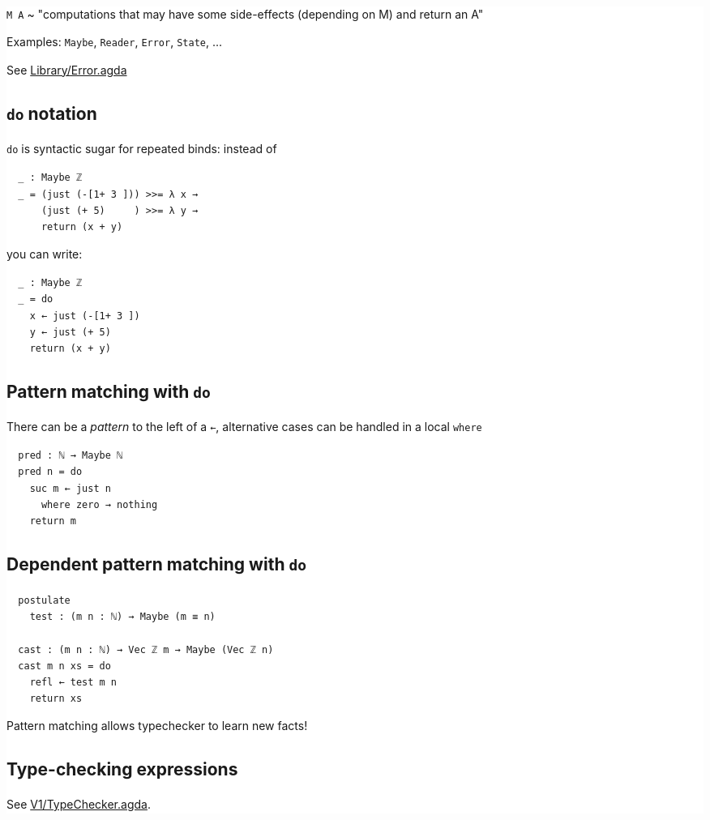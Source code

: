 `M A` ~ "computations that may have some side-effects (depending on M) and return an A"

Examples: `Maybe`, `Reader`, `Error`, `State`, ...

See [Library/Error.agda](https://jespercockx.github.io/ohrid19-agda/src/html/Library.Error.html)

## `do` notation

`do` is syntactic sugar for repeated binds: instead of



```
  _ : Maybe ℤ
  _ = (just (-[1+ 3 ])) >>= λ x →
      (just (+ 5)     ) >>= λ y →
      return (x + y)
```
you can write:
```
  _ : Maybe ℤ
  _ = do
    x ← just (-[1+ 3 ])
    y ← just (+ 5)
    return (x + y)
```

## Pattern matching with `do`

There can be a *pattern* to the left of a `←`, alternative cases can be handled in a local `where`

```
  pred : ℕ → Maybe ℕ
  pred n = do
    suc m ← just n
      where zero → nothing
    return m
```

## Dependent pattern matching with `do`

```
  postulate
    test : (m n : ℕ) → Maybe (m ≡ n)

  cast : (m n : ℕ) → Vec ℤ m → Maybe (Vec ℤ n)
  cast m n xs = do
    refl ← test m n
    return xs
```
Pattern matching allows typechecker to learn new facts!

## Type-checking expressions

See [V1/TypeChecker.agda](https://jespercockx.github.io/ohrid19-agda/src/html/V1/V1.TypeChecker.html).
